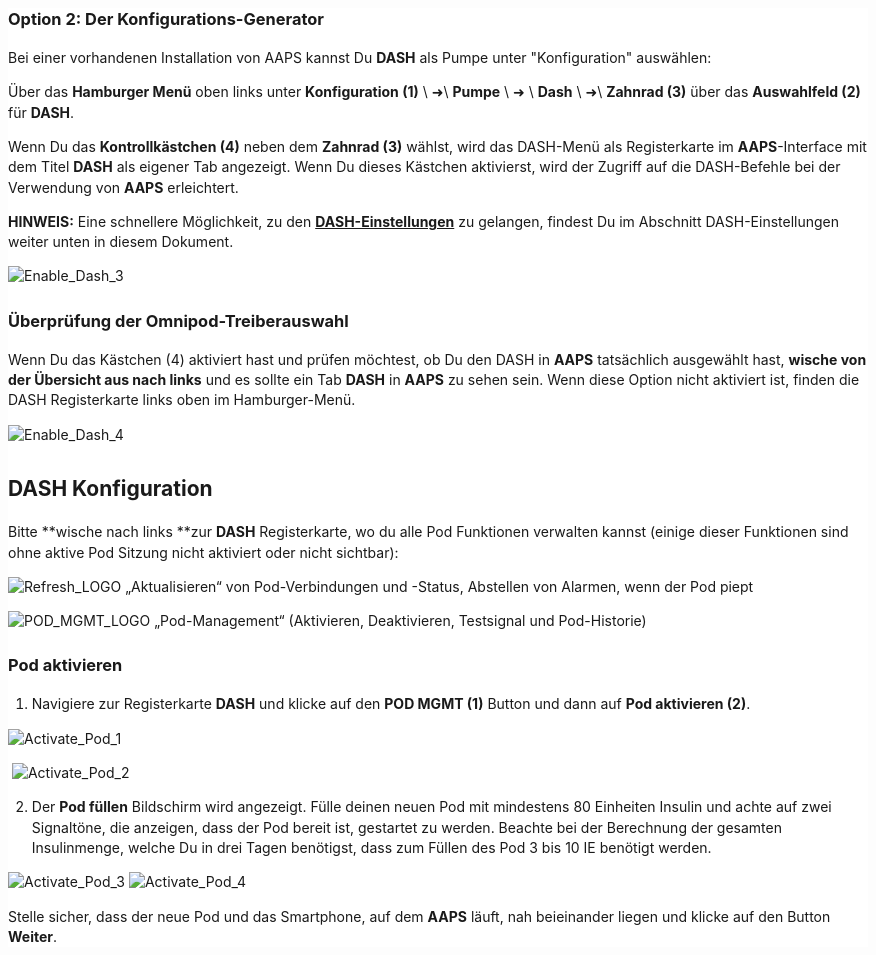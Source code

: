 ### Option 2: Der Konfigurations-Generator

Bei einer vorhandenen Installation von AAPS kannst Du **DASH** als Pumpe unter "Konfiguration" auswählen:

Über das **Hamburger Menü** oben links unter **Konfiguration (1)** \ ➜\ **Pumpe** \ ➜ \ **Dash** \ ➜\ **Zahnrad (3)** über das **Auswahlfeld (2)** für **DASH**.

Wenn Du das **Kontrollkästchen (4)** neben dem **Zahnrad (3)** wählst, wird das DASH-Menü als Registerkarte im **AAPS**-Interface mit dem Titel **DASH** als eigener Tab angezeigt. Wenn Du dieses Kästchen aktivierst, wird der Zugriff auf die DASH-Befehle bei der Verwendung von **AAPS** erleichtert.

**HINWEIS:** Eine schnellere Möglichkeit, zu den [**DASH-Einstellungen**](#dash-settings) zu gelangen, findest Du im Abschnitt DASH-Einstellungen weiter unten in diesem Dokument.

![Enable_Dash_3](../images/DASH_images/Enable_Dash/Enable_Dash_3.png)

### Überprüfung der Omnipod-Treiberauswahl

Wenn Du das Kästchen (4) aktiviert hast und prüfen möchtest, ob Du den DASH in **AAPS** tatsächlich ausgewählt hast, **wische von der Übersicht aus nach links** und es sollte ein Tab **DASH** in **AAPS** zu sehen sein. Wenn diese Option nicht aktiviert ist, finden die DASH Registerkarte links oben im Hamburger-Menü.

![Enable_Dash_4](../images/DASH_images/Enable_Dash/Enable_Dash_4.jpg)

## DASH Konfiguration

Bitte **wische nach links **zur **DASH** Registerkarte, wo du alle Pod Funktionen verwalten kannst (einige dieser Funktionen sind ohne aktive Pod Sitzung nicht aktiviert oder nicht sichtbar):

![Refresh_LOGO](../images/DASH_images/Refresh_LOGO.png) „Aktualisieren“ von Pod-Verbindungen und -Status, Abstellen von Alarmen, wenn der Pod piept

![POD_MGMT_LOGO](../images/DASH_images/POD_MGMT_LOGO.png) „Pod-Management“ (Aktivieren, Deaktivieren, Testsignal und Pod-Historie)


### Pod aktivieren

1. Navigiere zur Registerkarte **DASH** und klicke auf den **POD MGMT (1)** Button und dann auf **Pod aktivieren (2)**.

![Activate_Pod_1](../images/DASH_images/Activate_Pod/Activate_Pod_1.png)

​    ![Activate_Pod_2](../images/DASH_images/Activate_Pod/Activate_Pod_2.png)

2. Der **Pod füllen** Bildschirm wird angezeigt. Fülle deinen neuen Pod mit mindestens 80 Einheiten Insulin und achte auf zwei Signaltöne, die anzeigen, dass der Pod bereit ist, gestartet zu werden. Beachte bei der Berechnung der gesamten Insulinmenge, welche Du in drei Tagen benötigst, dass zum Füllen des Pod 3 bis 10 IE benötigt werden.

![Activate_Pod_3](../images/DASH_images/Activate_Pod/Activate_Pod_3.png)    ![Activate_Pod_4](../images/DASH_images/Activate_Pod/Activate_Pod_4.jpg)

Stelle sicher, dass der neue Pod und das Smartphone, auf dem **AAPS** läuft, nah beieinander liegen und klicke auf den Button **Weiter**.
